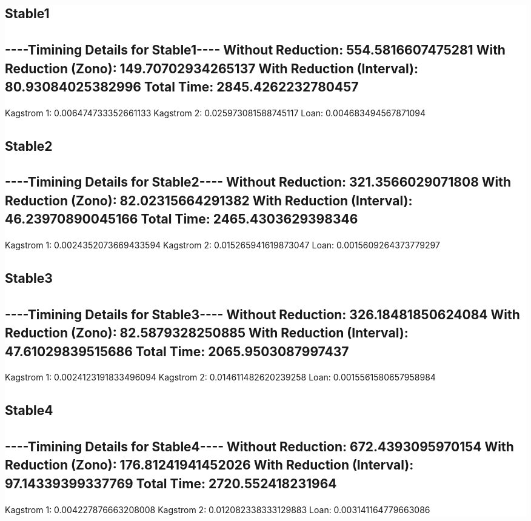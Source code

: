 Stable1
-----------------


----Timining Details for Stable1----
Without Reduction:  554.5816607475281
With Reduction (Zono):  149.70702934265137
With Reduction (Interval):  80.93084025382996
Total Time:  2845.4262232780457
-
Kagstrom 1:  0.006474733352661133
Kagstrom 2:  0.025973081588745117
Loan:  0.004683494567871094



Stable2
-----------------


----Timining Details for Stable2----
Without Reduction:  321.3566029071808
With Reduction (Zono):  82.02315664291382
With Reduction (Interval):  46.23970890045166
Total Time:  2465.4303629398346
-
Kagstrom 1:  0.0024352073669433594
Kagstrom 2:  0.015265941619873047
Loan:  0.0015609264373779297



Stable3
-----------------

----Timining Details for Stable3----
Without Reduction:  326.18481850624084
With Reduction (Zono):  82.5879328250885
With Reduction (Interval):  47.61029839515686
Total Time:  2065.9503087997437
-
Kagstrom 1:  0.0024123191833496094
Kagstrom 2:  0.014611482620239258
Loan:  0.0015561580657958984



Stable4
-----------------


----Timining Details for Stable4----
Without Reduction:  672.4393095970154
With Reduction (Zono):  176.81241941452026
With Reduction (Interval):  97.14339399337769
Total Time:  2720.552418231964
-
Kagstrom 1:  0.004227876663208008
Kagstrom 2:  0.012082338333129883
Loan:  0.003141164779663086
